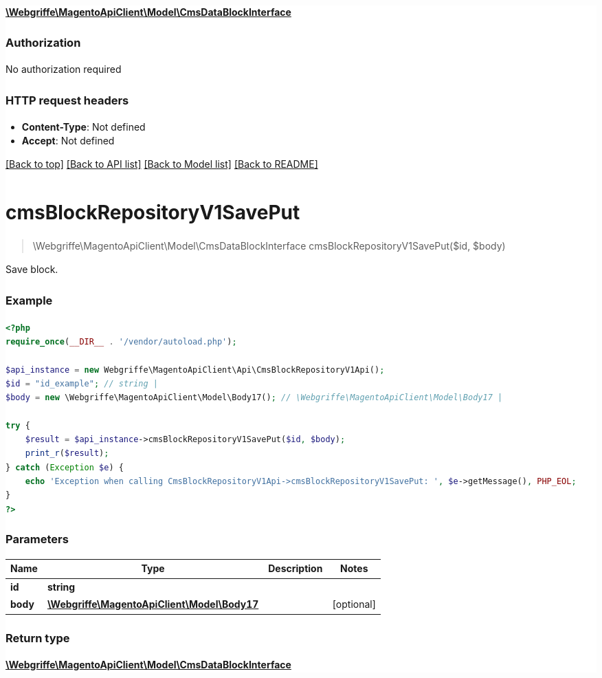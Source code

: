 [**\Webgriffe\MagentoApiClient\Model\CmsDataBlockInterface**](../Model/CmsDataBlockInterface.md)

### Authorization

No authorization required

### HTTP request headers

 - **Content-Type**: Not defined
 - **Accept**: Not defined

[[Back to top]](#) [[Back to API list]](../../README.md#documentation-for-api-endpoints) [[Back to Model list]](../../README.md#documentation-for-models) [[Back to README]](../../README.md)

# **cmsBlockRepositoryV1SavePut**
> \Webgriffe\MagentoApiClient\Model\CmsDataBlockInterface cmsBlockRepositoryV1SavePut($id, $body)



Save block.

### Example
```php
<?php
require_once(__DIR__ . '/vendor/autoload.php');

$api_instance = new Webgriffe\MagentoApiClient\Api\CmsBlockRepositoryV1Api();
$id = "id_example"; // string | 
$body = new \Webgriffe\MagentoApiClient\Model\Body17(); // \Webgriffe\MagentoApiClient\Model\Body17 | 

try {
    $result = $api_instance->cmsBlockRepositoryV1SavePut($id, $body);
    print_r($result);
} catch (Exception $e) {
    echo 'Exception when calling CmsBlockRepositoryV1Api->cmsBlockRepositoryV1SavePut: ', $e->getMessage(), PHP_EOL;
}
?>
```

### Parameters

Name | Type | Description  | Notes
------------- | ------------- | ------------- | -------------
 **id** | **string**|  |
 **body** | [**\Webgriffe\MagentoApiClient\Model\Body17**](../Model/\Webgriffe\MagentoApiClient\Model\Body17.md)|  | [optional]

### Return type

[**\Webgriffe\MagentoApiClient\Model\CmsDataBlockInterface**](../Model/CmsDataBlockInterface.md)
